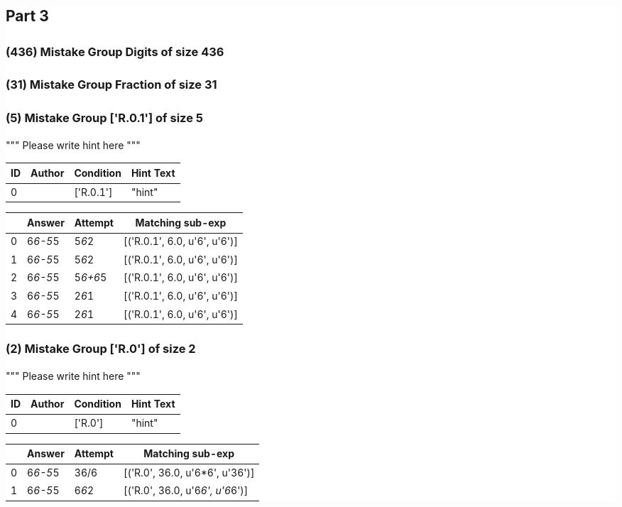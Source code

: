










## Part 3

### (436) Mistake Group Digits of size 436




### (31) Mistake Group Fraction of size 31




### (5) Mistake Group ['R.0.1'] of size 5
""" Please write hint here """

|ID	|Author	|Condition	|Hint Text|
|---|---|---|---|
|0|	|['R.0.1']	|"hint"	|

|	|Answer	|Attempt	|Matching sub-exp|
|---|---|---|---|
|0	|6*6-5*5	|5*6*2	|[('R.0.1', 6.0, u'6', u'6')]	|
|1	|6*6-5*5	|5*6*2	|[('R.0.1', 6.0, u'6', u'6')]	|
|2	|6*6-5*5	|5*6+6*5	|[('R.0.1', 6.0, u'6', u'6')]	|
|3	|6*6-5*5	|2*6*1	|[('R.0.1', 6.0, u'6', u'6')]	|
|4	|6*6-5*5	|2*6*1	|[('R.0.1', 6.0, u'6', u'6')]	|




### (2) Mistake Group ['R.0'] of size 2
""" Please write hint here """

|ID	|Author	|Condition	|Hint Text|
|---|---|---|---|
|0|	|['R.0']	|"hint"	|

|	|Answer	|Attempt	|Matching sub-exp|
|---|---|---|---|
|0	|6*6-5*5	|36/6	|[('R.0', 36.0, u'6*6', u'36')]	|
|1	|6*6-5*5	|6*6*2	|[('R.0', 36.0, u'6*6', u'6*6')]	|


